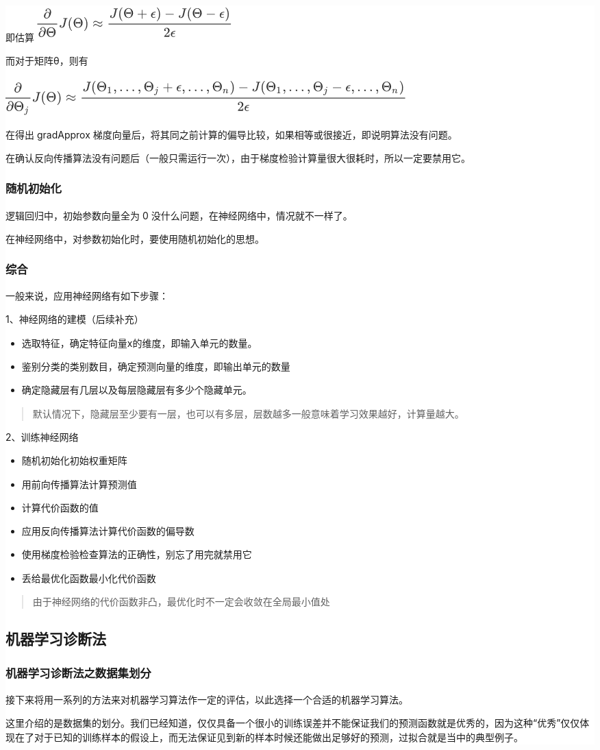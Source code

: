 即估算![image-20200317121427396](.\image\image-20200317121427396.png)

而对于矩阵θ，则有

![image-20200317122345291](.\image\image-20200317122345291.png)

在得出 gradApprox 梯度向量后，将其同之前计算的偏导比较，如果相等或很接近，即说明算法没有问题。

在确认反向传播算法没有问题后（一般只需运行一次），由于梯度检验计算量很大很耗时，所以一定要禁用它。

### 随机初始化

逻辑回归中，初始参数向量全为 0 没什么问题，在神经网络中，情况就不一样了。

在神经网络中，对参数初始化时，要使用随机初始化的思想。

### 综合

一般来说，应用神经网络有如下步骤：

1、神经网络的建模（后续补充）

+ 选取特征，确定特征向量x的维度，即输入单元的数量。

+ 鉴别分类的类别数目，确定预测向量的维度，即输出单元的数量

+ 确定隐藏层有几层以及每层隐藏层有多少个隐藏单元。

> 默认情况下，隐藏层至少要有一层，也可以有多层，层数越多一般意味着学习效果越好，计算量越大。

2、训练神经网络

+ 随机初始化初始权重矩阵

+ 用前向传播算法计算预测值

+ 计算代价函数的值

+ 应用反向传播算法计算代价函数的偏导数

+ 使用梯度检验检查算法的正确性，别忘了用完就禁用它

+ 丢给最优化函数最小化代价函数

> 由于神经网络的代价函数非凸，最优化时不一定会收敛在全局最小值处

## 机器学习诊断法

### 机器学习诊断法之数据集划分

接下来将用一系列的方法来对机器学习算法作一定的评估，以此选择一个合适的机器学习算法。

这里介绍的是数据集的划分。我们已经知道，仅仅具备一个很小的训练误差并不能保证我们的预测函数就是优秀的，因为这种“优秀”仅仅体现在了对于已知的训练样本的假设上，而无法保证见到新的样本时候还能做出足够好的预测，过拟合就是当中的典型例子。
